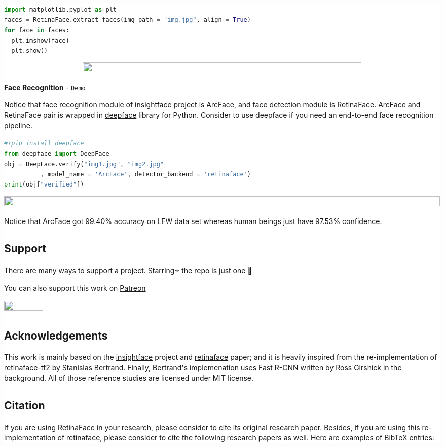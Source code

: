 ```python
import matplotlib.pyplot as plt
faces = RetinaFace.extract_faces(img_path = "img.jpg", align = True)
for face in faces:
  plt.imshow(face)
  plt.show()
```

<p align="center"><img src="https://raw.githubusercontent.com/serengil/retinaface/master/tests/outputs/alignment-procedure.png" width="80%" height="80%"></p>

**Face Recognition** - [`Demo`](https://youtu.be/WnUVYQP4h44)

Notice that face recognition module of insightface project is [ArcFace](https://sefiks.com/2020/12/14/deep-face-recognition-with-arcface-in-keras-and-python/), and face detection module is RetinaFace. ArcFace and RetinaFace pair is wrapped in [deepface](https://github.com/serengil/deepface) library for Python. Consider to use deepface if you need an end-to-end face recognition pipeline.

```python
#!pip install deepface
from deepface import DeepFace
obj = DeepFace.verify("img1.jpg", "img2.jpg"
          , model_name = 'ArcFace', detector_backend = 'retinaface')
print(obj["verified"])
```

<p align="center"><img src="https://raw.githubusercontent.com/serengil/retinaface/master/tests/outputs/retinaface-arcface.png" width="100%" height="100%"></p>

Notice that ArcFace got 99.40% accuracy on [LFW data set](https://sefiks.com/2020/08/27/labeled-faces-in-the-wild-for-face-recognition/) whereas human beings just have 97.53% confidence.

## Support

There are many ways to support a project. Starring⭐️ the repo is just one 🙏

You can also support this work on [Patreon](https://www.patreon.com/serengil?repo=retinaface)

<a href="https://www.patreon.com/serengil?repo=retinaface">
<img src="https://raw.githubusercontent.com/serengil/retinaface/master/icons/patreon.png" width="30%" height="30%">
</a>

## Acknowledgements

This work is mainly based on the [insightface](https://github.com/deepinsight/insightface) project and [retinaface](https://arxiv.org/pdf/1905.00641.pdf) paper; and it is heavily inspired from the re-implementation of [retinaface-tf2](https://github.com/StanislasBertrand/RetinaFace-tf2) by [Stanislas Bertrand](https://github.com/StanislasBertrand). Finally, Bertrand's [implemenation](https://github.com/StanislasBertrand/RetinaFace-tf2/blob/master/rcnn/cython/cpu_nms.pyx) uses [Fast R-CNN](https://arxiv.org/abs/1504.08083) written by [Ross Girshick](https://github.com/rbgirshick/fast-rcnn) in the background. All of those reference studies are licensed under MIT license.

## Citation

If you are using RetinaFace in your research, please consider to cite its [original research paper](https://arxiv.org/abs/1905.00641). Besides, if you are using this re-implementation of retinaface, please consider to cite the following research papers as well. Here are examples of BibTeX entries:
